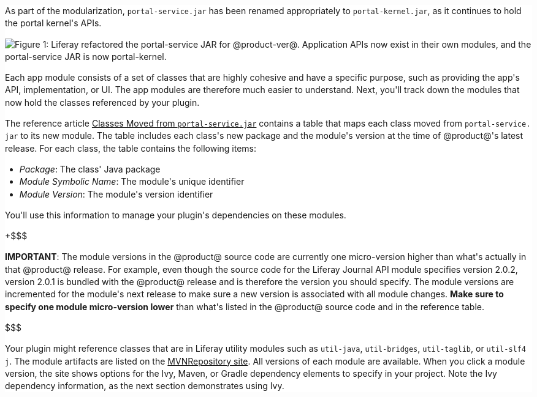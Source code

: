 As part of the modularization, `portal-service.jar` has been renamed 
appropriately to `portal-kernel.jar`, as it continues to hold the portal 
kernel's APIs. 

![Figure 1: Liferay refactored the portal-service JAR for @product-ver@. Application APIs now exist in their own modules, and the portal-service JAR is now *portal-kernel*.](../../../images/from-liferay-6-portal-apis-before-after.png)

Each app module consists of a set of classes that are highly cohesive and have
a specific purpose, such as providing the app's API, implementation, or UI. The 
app modules are therefore much easier to understand. Next, you'll track down the 
modules that now hold the classes referenced by your plugin. 

The reference article 
[Classes Moved from `portal-service.jar`](/develop/reference/-/knowledge_base/7-0/classes-moved-from-portal-service-jar) 
contains a table that maps each class moved from `portal-service.jar` to its
new module. The table includes each class's new package and the module's version
at the time of @product@'s latest release. For each class, the table contains 
the following items: 

* *Package*: The class' Java package
* *Module Symbolic Name*: The module's unique identifier
* *Module Version*: The module's version identifier

You'll use this information to manage your plugin's dependencies on these 
modules. 

+$$$

**IMPORTANT**: The module versions in the @product@ source code are currently 
one micro-version higher than what's actually in that @product@ release. For 
example, even though the source code for the Liferay Journal API module 
specifies version 2.0.2, version 2.0.1 is bundled with the @product@ release and 
is therefore the version you should specify. The module versions are incremented 
for the module's next release to make sure a new version is associated with all 
module changes. **Make sure to specify one module micro-version lower** than 
what's listed in the @product@ source code and in the reference table. 

$$$

Your plugin might reference classes that are in Liferay utility modules such as 
`util-java`, `util-bridges`, `util-taglib`, or `util-slf4j`. The module 
artifacts are listed on the 
[MVNRepository site](http://mvnrepository.com/artifact/com.liferay.portal). 
All versions of each module are available. When you click a module version, the 
site shows options for the Ivy, Maven, or Gradle dependency elements to specify 
in your project. Note the Ivy dependency information, as the next section 
demonstrates using Ivy. 
